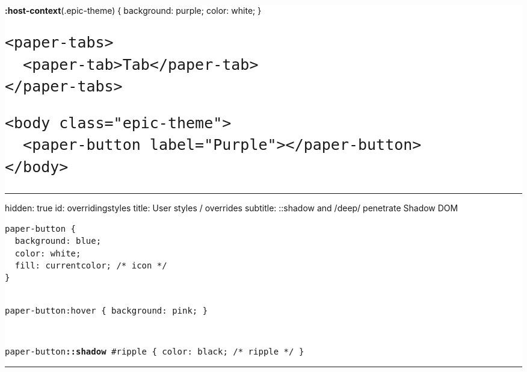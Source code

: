 <b>:host-context</b>(.epic-theme) {
  background: purple;
  color: white;
}
</pre>
<div layout vertical center flex around-justified>
  <p>
    <paper-button label="Purple" style="font-size:35px"></paper-button>
    <pre style="font-size:25px">
&lt;paper-tabs>
  &lt;paper-tab>Tab&lt;/paper-tab>
&lt;/paper-tabs>
</pre>
  </p>
  <p>
    <!-- <paper-button label="Purple" style="font-size:35px"></paper-button> -->
    <pre style="font-size:25px">
&lt;body class="epic-theme">
  &lt;paper-button label="Purple">&lt;/paper-button>
&lt;/body>
</pre>
  </p>
</div>
</div>

---

hidden: true
id: overridingstyles
title: User styles / overrides
subtitle: ::shadow and /deep/ penetrate Shadow DOM

<div layout horizontal>
<pre class="prettyprint nohighlight larger">
paper-button {
  background: blue;
  color: white;
  fill: currentcolor; /* icon */
}

paper-button:hover {
  background: pink;
}

paper-button<b>::shadow</b> #ripple {
  color: black; /* ripple */
}
</pre>
<div layout horizontal center-justified center flex>
  <paper-button class="different" label="This button is sick!" icon="thumb-up" style="font-size:35px"></paper-button>
</div>

</div>

---
